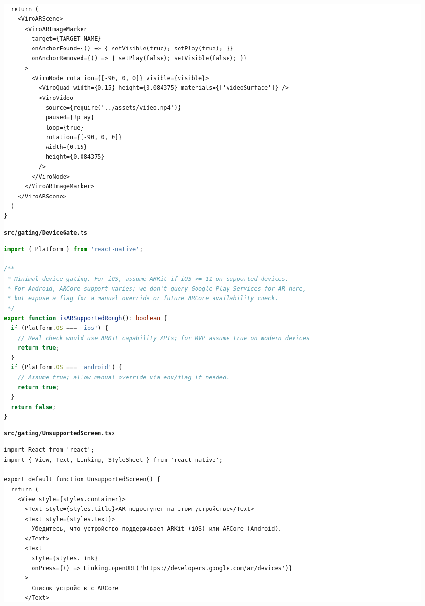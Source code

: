 ```tsx
  return (
    <ViroARScene>
      <ViroARImageMarker
        target={TARGET_NAME}
        onAnchorFound={() => { setVisible(true); setPlay(true); }}
        onAnchorRemoved={() => { setPlay(false); setVisible(false); }}
      >
        <ViroNode rotation={[-90, 0, 0]} visible={visible}>
          <ViroQuad width={0.15} height={0.084375} materials={['videoSurface']} />
          <ViroVideo
            source={require('../assets/video.mp4')}
            paused={!play}
            loop={true}
            rotation={[-90, 0, 0]}
            width={0.15}
            height={0.084375}
          />
        </ViroNode>
      </ViroARImageMarker>
    </ViroARScene>
  );
}
```

**`src/gating/DeviceGate.ts`**
```ts
import { Platform } from 'react-native';

/**
 * Minimal device gating. For iOS, assume ARKit if iOS >= 11 on supported devices.
 * For Android, ARCore support varies; we don't query Google Play Services for AR here,
 * but expose a flag for a manual override or future ARCore availability check.
 */
export function isARSupportedRough(): boolean {
  if (Platform.OS === 'ios') {
    // Real check would use ARKit capability APIs; for MVP assume true on modern devices.
    return true;
  }
  if (Platform.OS === 'android') {
    // Assume true; allow manual override via env/flag if needed.
    return true;
  }
  return false;
}
```

**`src/gating/UnsupportedScreen.tsx`**
```tsx
import React from 'react';
import { View, Text, Linking, StyleSheet } from 'react-native';

export default function UnsupportedScreen() {
  return (
    <View style={styles.container}>
      <Text style={styles.title}>AR недоступен на этом устройстве</Text>
      <Text style={styles.text}>
        Убедитесь, что устройство поддерживает ARKit (iOS) или ARCore (Android).
      </Text>
      <Text
        style={styles.link}
        onPress={() => Linking.openURL('https://developers.google.com/ar/devices')}
      >
        Список устройств с ARCore
      </Text>
```